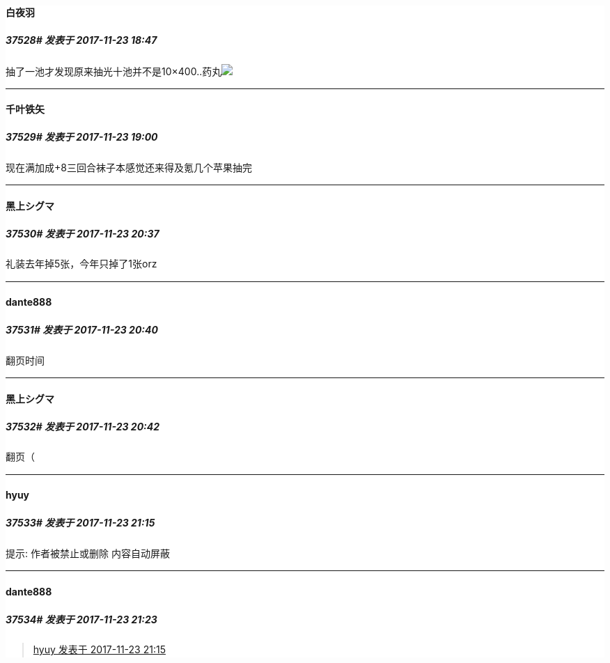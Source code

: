 ####  白夜羽  
##### 37528#       发表于 2017-11-23 18:47


抽了一池才发现原来抽光十池并不是10×400..药丸<img src="https://static.saraba1st.com/image/smiley/face2017/067.png" referrerpolicy="no-referrer">


*****

####  千叶铁矢  
##### 37529#       发表于 2017-11-23 19:00


现在满加成+8三回合袜子本感觉还来得及氪几个苹果抽完


*****

####  黑上シグマ  
##### 37530#       发表于 2017-11-23 20:37


礼装去年掉5张，今年只掉了1张orz


*****

####  dante888  
##### 37531#       发表于 2017-11-23 20:40


翻页时间


*****

####  黑上シグマ  
##### 37532#       发表于 2017-11-23 20:42


翻页（


*****

####  hyuy  
##### 37533#       发表于 2017-11-23 21:15

提示: 作者被禁止或删除 内容自动屏蔽


*****

####  dante888  
##### 37534#       发表于 2017-11-23 21:23


<blockquote><a href="httphttps://bbs.saraba1st.com/2b/forum.php?mod=redirect&amp;goto=findpost&amp;pid=37813197&amp;ptid=1085254" target="_blank">hyuy 发表于 2017-11-23 21:15</a>
